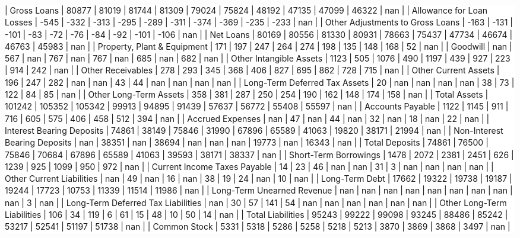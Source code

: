 | Gross Loans                        |       80877    |       81019    |       81744    |       81309    |       79024    |       75824    |       48192    |       47135    |       47099    |       46322    |           nan |
| Allowance for Loan Losses          |        -545    |        -332    |        -313    |        -295    |        -289    |        -311    |        -374    |        -369    |        -235    |        -233    |           nan |
| Other Adjustments to Gross Loans   |        -163    |        -131    |        -101    |         -83    |         -72    |         -76    |         -84    |         -92    |        -101    |        -106    |           nan |
| Net Loans                          |       80169    |       80556    |       81330    |       80931    |       78663    |       75437    |       47734    |       46674    |       46763    |       45983    |           nan |
| Property, Plant & Equipment        |         171    |         197    |         247    |         264    |         274    |         198    |         135    |         148    |         168    |          52    |           nan |
| Goodwill                           |         nan    |         567    |         nan    |         767    |         nan    |         767    |         nan    |         685    |         nan    |         682    |           nan |
| Other Intangible Assets            |        1123    |         505    |        1076    |         490    |        1197    |         439    |         927    |         223    |         914    |         242    |           nan |
| Other Receivables                  |         278    |         293    |         345    |         368    |         406    |         827    |         695    |         862    |         728    |         715    |           nan |
| Other Current Assets               |         196    |         247    |         282    |         nan    |         nan    |          43    |          44    |         nan    |         nan    |         nan    |           nan |
| Long-Term Deferred Tax Assets      |          20    |         nan    |         nan    |         nan    |         nan    |          38    |          73    |         122    |          84    |          85    |           nan |
| Other Long-Term Assets             |         358    |         381    |         287    |         250    |         254    |         190    |         162    |         148    |         174    |         158    |           nan |
| Total Assets                       |      101242    |      105352    |      105342    |       99913    |       94895    |       91439    |       57637    |       56772    |       55408    |       55597    |           nan |
| Accounts Payable                   |        1122    |        1145    |         911    |         716    |         605    |         575    |         406    |         458    |         512    |         394    |           nan |
| Accrued Expenses                   |         nan    |          47    |         nan    |          44    |         nan    |          32    |         nan    |          18    |         nan    |          22    |           nan |
| Interest Bearing Deposits          |       74861    |       38149    |       75846    |       31990    |       67896    |       65589    |       41063    |       19820    |       38171    |       21994    |           nan |
| Non-Interest Bearing Deposits      |         nan    |       38351    |         nan    |       38694    |         nan    |         nan    |         nan    |       19773    |         nan    |       16343    |           nan |
| Total Deposits                     |       74861    |       76500    |       75846    |       70684    |       67896    |       65589    |       41063    |       39593    |       38171    |       38337    |           nan |
| Short-Term Borrowings              |        1478    |        2072    |        2381    |        2451    |         626    |        1239    |         925    |        1099    |         950    |         972    |           nan |
| Current Income Taxes Payable       |          14    |          23    |          46    |         nan    |         nan    |          31    |           3    |         nan    |         nan    |         nan    |           nan |
| Other Current Liabilities          |         nan    |          49    |         nan    |          16    |         nan    |          38    |          19    |          24    |         nan    |          10    |           nan |
| Long-Term Debt                     |       17662    |       19322    |       19738    |       19187    |       19244    |       17723    |       10753    |       11339    |       11514    |       11986    |           nan |
| Long-Term Unearned Revenue         |         nan    |         nan    |         nan    |         nan    |         nan    |         nan    |         nan    |         nan    |         nan    |           3    |           nan |
| Long-Term Deferred Tax Liabilities |         nan    |          30    |          57    |         141    |          54    |         nan    |         nan    |         nan    |         nan    |         nan    |           nan |
| Other Long-Term Liabilities        |         106    |          34    |         119    |           6    |          61    |          15    |          48    |          10    |          50    |          14    |           nan |
| Total Liabilities                  |       95243    |       99222    |       99098    |       93245    |       88486    |       85242    |       53217    |       52541    |       51197    |       51738    |           nan |
| Common Stock                       |        5331    |        5318    |        5286    |        5258    |        5218    |        5213    |        3870    |        3869    |        3868    |        3497    |           nan |
